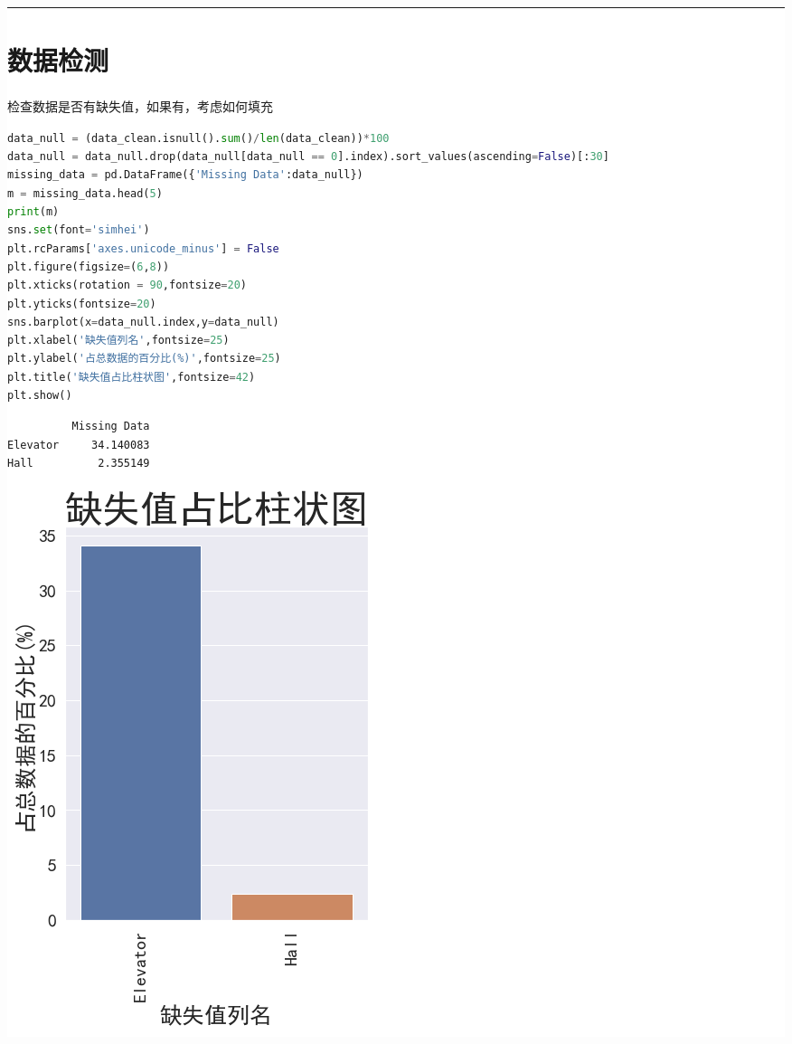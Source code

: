 

---

# 数据检测

检查数据是否有缺失值，如果有，考虑如何填充


```python
data_null = (data_clean.isnull().sum()/len(data_clean))*100
data_null = data_null.drop(data_null[data_null == 0].index).sort_values(ascending=False)[:30]
missing_data = pd.DataFrame({'Missing Data':data_null})
m = missing_data.head(5)
print(m)
sns.set(font='simhei')
plt.rcParams['axes.unicode_minus'] = False
plt.figure(figsize=(6,8))
plt.xticks(rotation = 90,fontsize=20)
plt.yticks(fontsize=20)
sns.barplot(x=data_null.index,y=data_null)
plt.xlabel('缺失值列名',fontsize=25)
plt.ylabel('占总数据的百分比(%)',fontsize=25)
plt.title('缺失值占比柱状图',fontsize=42)
plt.show()
```

              Missing Data
    Elevator     34.140083
    Hall          2.355149
    


    
![png](house_price_predict_files/house_price_predict_34_1.png)
    